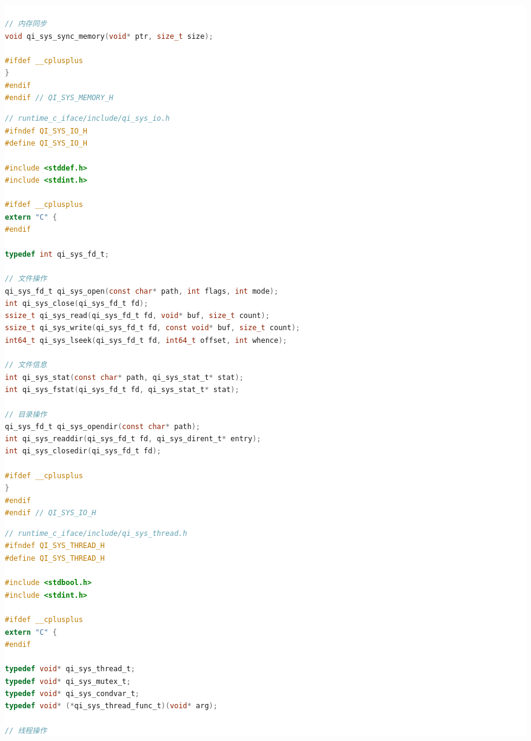 ```c

// 内存同步
void qi_sys_sync_memory(void* ptr, size_t size);

#ifdef __cplusplus
}
#endif
#endif // QI_SYS_MEMORY_H
```

```c
// runtime_c_iface/include/qi_sys_io.h
#ifndef QI_SYS_IO_H
#define QI_SYS_IO_H

#include <stddef.h>
#include <stdint.h>

#ifdef __cplusplus
extern "C" {
#endif

typedef int qi_sys_fd_t;

// 文件操作
qi_sys_fd_t qi_sys_open(const char* path, int flags, int mode);
int qi_sys_close(qi_sys_fd_t fd);
ssize_t qi_sys_read(qi_sys_fd_t fd, void* buf, size_t count);
ssize_t qi_sys_write(qi_sys_fd_t fd, const void* buf, size_t count);
int64_t qi_sys_lseek(qi_sys_fd_t fd, int64_t offset, int whence);

// 文件信息
int qi_sys_stat(const char* path, qi_sys_stat_t* stat);
int qi_sys_fstat(qi_sys_fd_t fd, qi_sys_stat_t* stat);

// 目录操作
qi_sys_fd_t qi_sys_opendir(const char* path);
int qi_sys_readdir(qi_sys_fd_t fd, qi_sys_dirent_t* entry);
int qi_sys_closedir(qi_sys_fd_t fd);

#ifdef __cplusplus
}
#endif
#endif // QI_SYS_IO_H
```

```c
// runtime_c_iface/include/qi_sys_thread.h
#ifndef QI_SYS_THREAD_H
#define QI_SYS_THREAD_H

#include <stdbool.h>
#include <stdint.h>

#ifdef __cplusplus
extern "C" {
#endif

typedef void* qi_sys_thread_t;
typedef void* qi_sys_mutex_t;
typedef void* qi_sys_condvar_t;
typedef void* (*qi_sys_thread_func_t)(void* arg);

// 线程操作
```